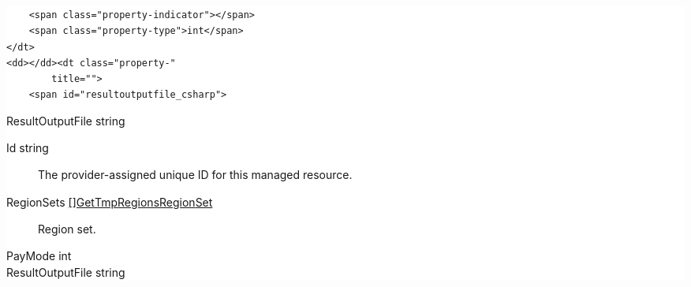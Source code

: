         <span class="property-indicator"></span>
        <span class="property-type">int</span>
    </dt>
    <dd></dd><dt class="property-"
            title="">
        <span id="resultoutputfile_csharp">
<a data-swiftype-name="resource-property" data-swiftype-type="text" href="#resultoutputfile_csharp" style="color: inherit; text-decoration: inherit;">Result<wbr>Output<wbr>File</a>
</span>
        <span class="property-indicator"></span>
        <span class="property-type">string</span>
    </dt>
    <dd></dd></dl>
</pulumi-choosable>
</div>

<div>
<pulumi-choosable type="language" values="go">
<dl class="resources-properties"><dt class="property-"
            title="">
        <span id="id_go">
<a data-swiftype-name="resource-property" data-swiftype-type="text" href="#id_go" style="color: inherit; text-decoration: inherit;">Id</a>
</span>
        <span class="property-indicator"></span>
        <span class="property-type">string</span>
    </dt>
    <dd><p>The provider-assigned unique ID for this managed resource.</p>
</dd><dt class="property-"
            title="">
        <span id="regionsets_go">
<a data-swiftype-name="resource-property" data-swiftype-type="text" href="#regionsets_go" style="color: inherit; text-decoration: inherit;">Region<wbr>Sets</a>
</span>
        <span class="property-indicator"></span>
        <span class="property-type"><a href="#gettmpregionsregionset">[]Get<wbr>Tmp<wbr>Regions<wbr>Region<wbr>Set</a></span>
    </dt>
    <dd><p>Region set.</p>
</dd><dt class="property-"
            title="">
        <span id="paymode_go">
<a data-swiftype-name="resource-property" data-swiftype-type="text" href="#paymode_go" style="color: inherit; text-decoration: inherit;">Pay<wbr>Mode</a>
</span>
        <span class="property-indicator"></span>
        <span class="property-type">int</span>
    </dt>
    <dd></dd><dt class="property-"
            title="">
        <span id="resultoutputfile_go">
<a data-swiftype-name="resource-property" data-swiftype-type="text" href="#resultoutputfile_go" style="color: inherit; text-decoration: inherit;">Result<wbr>Output<wbr>File</a>
</span>
        <span class="property-indicator"></span>
        <span class="property-type">string</span>
    </dt>
    <dd></dd></dl>
</pulumi-choosable>
</div>
